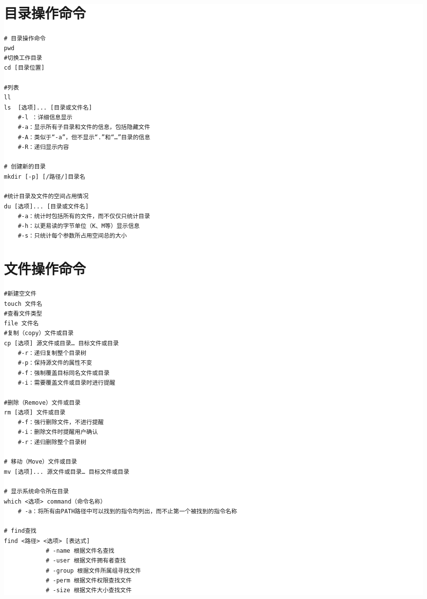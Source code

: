 

# 目录操作命令

```shell
# 目录操作命令
pwd
#切换工作目录
cd [目录位置]

#列表
ll
ls	[选项]... [目录或文件名]
    #-l ：详细信息显示
    #-a：显示所有子目录和文件的信息，包括隐藏文件
    #-A：类似于“-a”，但不显示“.”和“…”目录的信息
    #-R：递归显示内容
    
# 创建新的目录
mkdir [-p] [/路径/]目录名

#统计目录及文件的空间占用情况
du [选项]... [目录或文件名]
	#-a：统计时包括所有的文件，而不仅仅只统计目录
	#-h：以更易读的字节单位（K、M等）显示信息
	#-s：只统计每个参数所占用空间总的大小
```



# 文件操作命令

```shell
#新建空文件
touch 文件名
#查看文件类型
file 文件名
#复制（copy）文件或目录
cp [选项] 源文件或目录… 目标文件或目录
	#-r：递归复制整个目录树
	#-p：保持源文件的属性不变
	#-f：强制覆盖目标同名文件或目录
	#-i：需要覆盖文件或目录时进行提醒

#删除（Remove）文件或目录
rm [选项] 文件或目录
	#-f：强行删除文件，不进行提醒
	#-i：删除文件时提醒用户确认
	#-r：递归删除整个目录树

# 移动（Move）文件或目录
mv [选项]... 源文件或目录… 目标文件或目录

# 显示系统命令所在目录
which <选项> command（命令名称）
	# -a：将所有由PATH路径中可以找到的指令均列出，而不止第一个被找到的指令名称
	
# find查找
find <路径> <选项> [表达式]
			# -name 根据文件名查找
			# -user 根据文件拥有者查找
			# -group 根据文件所属组寻找文件
			# -perm 根据文件权限查找文件
			# -size 根据文件大小查找文件
```